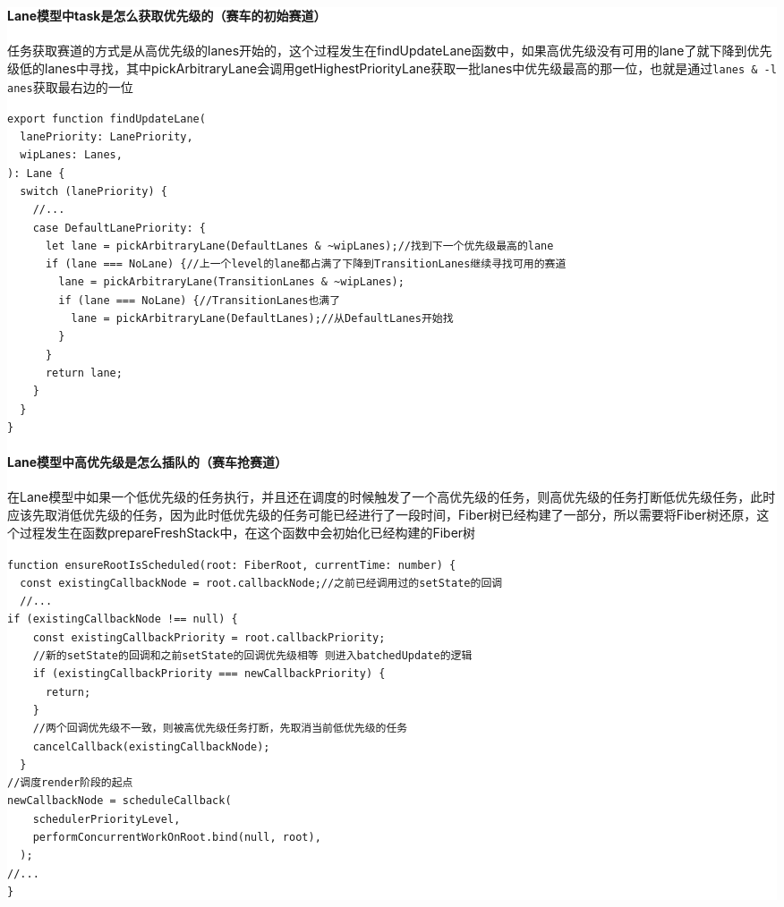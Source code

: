 
#### Lane模型中task是怎么获取优先级的（赛车的初始赛道）

 任务获取赛道的方式是从高优先级的lanes开始的，这个过程发生在findUpdateLane函数中，如果高优先级没有可用的lane了就下降到优先级低的lanes中寻找，其中pickArbitraryLane会调用getHighestPriorityLane获取一批lanes中优先级最高的那一位，也就是通过`lanes & -lanes`获取最右边的一位

```
export function findUpdateLane(
  lanePriority: LanePriority,
  wipLanes: Lanes,
): Lane {
  switch (lanePriority) {
    //...
    case DefaultLanePriority: {
      let lane = pickArbitraryLane(DefaultLanes & ~wipLanes);//找到下一个优先级最高的lane
      if (lane === NoLane) {//上一个level的lane都占满了下降到TransitionLanes继续寻找可用的赛道
        lane = pickArbitraryLane(TransitionLanes & ~wipLanes);
        if (lane === NoLane) {//TransitionLanes也满了
          lane = pickArbitraryLane(DefaultLanes);//从DefaultLanes开始找
        }
      }
      return lane;
    }
  }
}
```

#### Lane模型中高优先级是怎么插队的（赛车抢赛道）

 在Lane模型中如果一个低优先级的任务执行，并且还在调度的时候触发了一个高优先级的任务，则高优先级的任务打断低优先级任务，此时应该先取消低优先级的任务，因为此时低优先级的任务可能已经进行了一段时间，Fiber树已经构建了一部分，所以需要将Fiber树还原，这个过程发生在函数prepareFreshStack中，在这个函数中会初始化已经构建的Fiber树

```
function ensureRootIsScheduled(root: FiberRoot, currentTime: number) {
  const existingCallbackNode = root.callbackNode;//之前已经调用过的setState的回调
  //...
if (existingCallbackNode !== null) {
    const existingCallbackPriority = root.callbackPriority;
    //新的setState的回调和之前setState的回调优先级相等 则进入batchedUpdate的逻辑
    if (existingCallbackPriority === newCallbackPriority) {
      return;
    }
    //两个回调优先级不一致，则被高优先级任务打断，先取消当前低优先级的任务
    cancelCallback(existingCallbackNode);
  }
//调度render阶段的起点
newCallbackNode = scheduleCallback(
    schedulerPriorityLevel,
    performConcurrentWorkOnRoot.bind(null, root),
  );
//...
}
```
